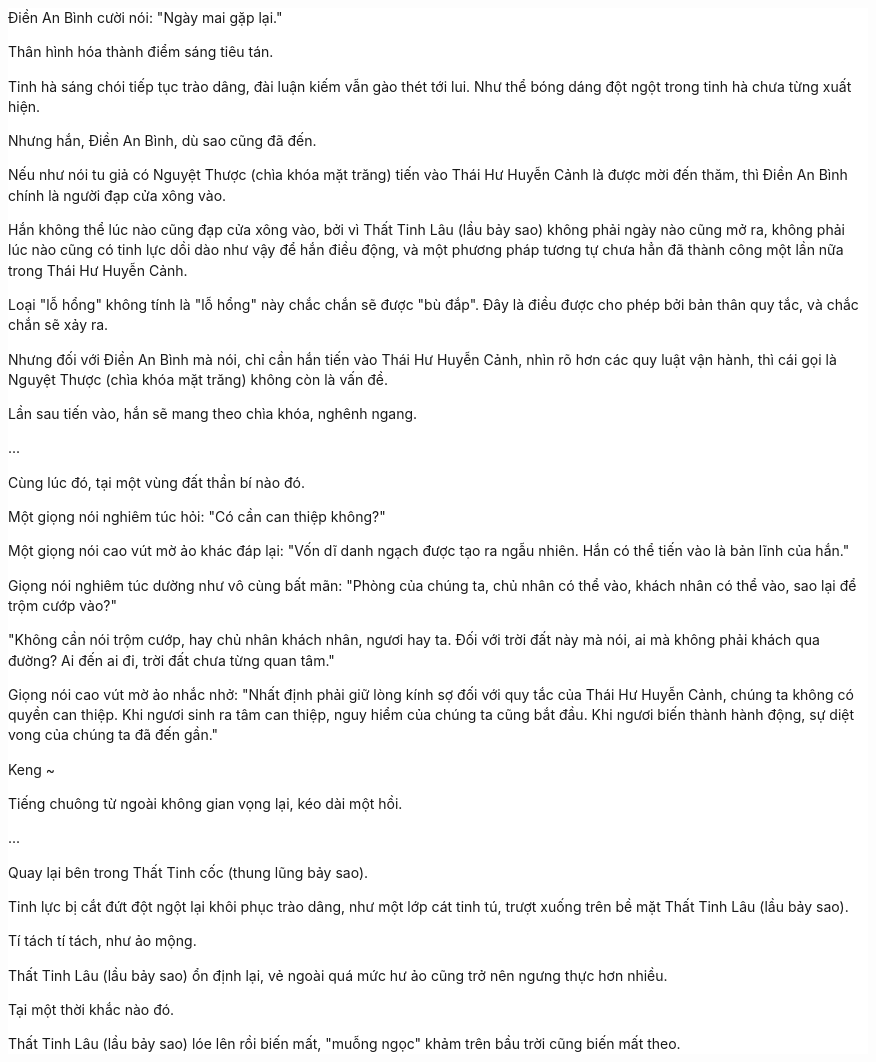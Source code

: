 Điền An Bình cười nói: "Ngày mai gặp lại."

Thân hình hóa thành điểm sáng tiêu tán.

Tinh hà sáng chói tiếp tục trào dâng, đài luận kiếm vẫn gào thét tới lui. Như thể bóng dáng đột ngột trong tinh hà chưa từng xuất hiện.

Nhưng hắn, Điền An Bình, dù sao cũng đã đến.

Nếu như nói tu giả có Nguyệt Thược (chìa khóa mặt trăng) tiến vào Thái Hư Huyễn Cảnh là được mời đến thăm, thì Điền An Bình chính là người đạp cửa xông vào.

Hắn không thể lúc nào cũng đạp cửa xông vào, bởi vì Thất Tinh Lâu (lầu bảy sao) không phải ngày nào cũng mở ra, không phải lúc nào cũng có tinh lực dồi dào như vậy để hắn điều động, và một phương pháp tương tự chưa hẳn đã thành công một lần nữa trong Thái Hư Huyễn Cảnh.

Loại "lỗ hổng" không tính là "lỗ hổng" này chắc chắn sẽ được "bù đắp". Đây là điều được cho phép bởi bản thân quy tắc, và chắc chắn sẽ xảy ra.

Nhưng đối với Điền An Bình mà nói, chỉ cần hắn tiến vào Thái Hư Huyễn Cảnh, nhìn rõ hơn các quy luật vận hành, thì cái gọi là Nguyệt Thược (chìa khóa mặt trăng) không còn là vấn đề.

Lần sau tiến vào, hắn sẽ mang theo chìa khóa, nghênh ngang.

...

Cùng lúc đó, tại một vùng đất thần bí nào đó.

Một giọng nói nghiêm túc hỏi: "Có cần can thiệp không?"

Một giọng nói cao vút mờ ảo khác đáp lại: "Vốn dĩ danh ngạch được tạo ra ngẫu nhiên. Hắn có thể tiến vào là bản lĩnh của hắn."

Giọng nói nghiêm túc dường như vô cùng bất mãn: "Phòng của chúng ta, chủ nhân có thể vào, khách nhân có thể vào, sao lại để trộm cướp vào?"

"Không cần nói trộm cướp, hay chủ nhân khách nhân, ngươi hay ta. Đối với trời đất này mà nói, ai mà không phải khách qua đường? Ai đến ai đi, trời đất chưa từng quan tâm."

Giọng nói cao vút mờ ảo nhắc nhở: "Nhất định phải giữ lòng kính sợ đối với quy tắc của Thái Hư Huyễn Cảnh, chúng ta không có quyền can thiệp. Khi ngươi sinh ra tâm can thiệp, nguy hiểm của chúng ta cũng bắt đầu. Khi ngươi biến thành hành động, sự diệt vong của chúng ta đã đến gần."

Keng ~

Tiếng chuông từ ngoài không gian vọng lại, kéo dài một hồi.

...

Quay lại bên trong Thất Tinh cốc (thung lũng bảy sao).

Tinh lực bị cắt đứt đột ngột lại khôi phục trào dâng, như một lớp cát tinh tú, trượt xuống trên bề mặt Thất Tinh Lâu (lầu bảy sao).

Tí tách tí tách, như ảo mộng.

Thất Tinh Lâu (lầu bảy sao) ổn định lại, vẻ ngoài quá mức hư ảo cũng trở nên ngưng thực hơn nhiều.

Tại một thời khắc nào đó.

Thất Tinh Lâu (lầu bảy sao) lóe lên rồi biến mất, "muỗng ngọc" khảm trên bầu trời cũng biến mất theo.
